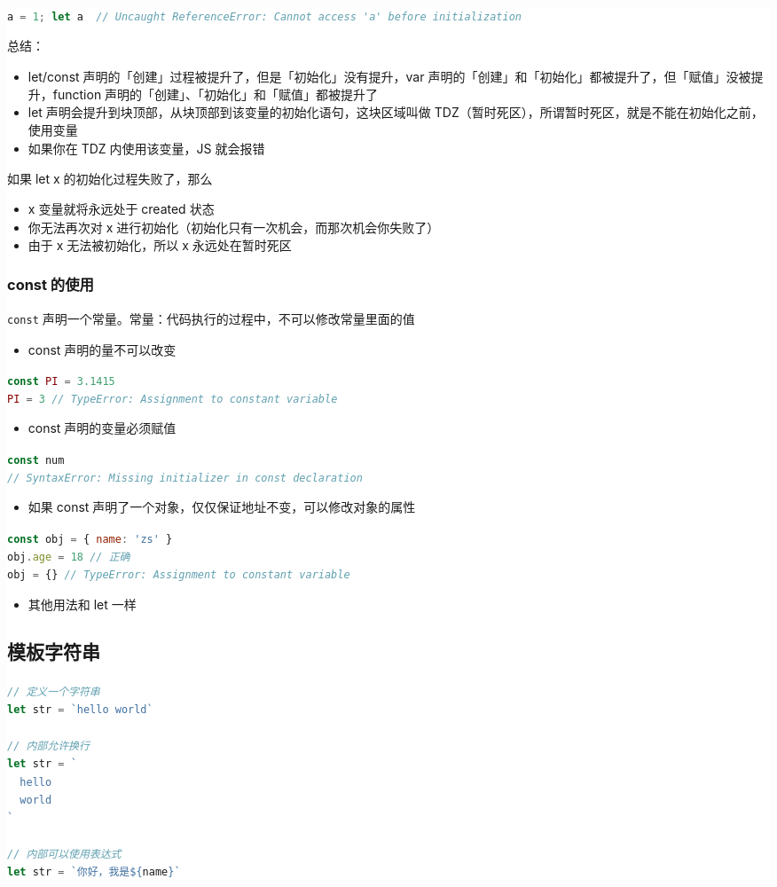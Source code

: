 ```js
a = 1; let a  // Uncaught ReferenceError: Cannot access 'a' before initialization
```

总结：

- let/const 声明的「创建」过程被提升了，但是「初始化」没有提升，var 声明的「创建」和「初始化」都被提升了，但「赋值」没被提升，function 声明的「创建」、「初始化」和「赋值」都被提升了
- let 声明会提升到块顶部，从块顶部到该变量的初始化语句，这块区域叫做 TDZ（暂时死区），所谓暂时死区，就是不能在初始化之前，使用变量
- 如果你在 TDZ 内使用该变量，JS 就会报错

如果 let x 的初始化过程失败了，那么

- x 变量就将永远处于 created 状态
- 你无法再次对 x 进行初始化（初始化只有一次机会，而那次机会你失败了）
- 由于 x 无法被初始化，所以 x 永远处在暂时死区

### const 的使用

`const` 声明一个常量。常量：代码执行的过程中，不可以修改常量里面的值

- const 声明的量不可以改变

```js
const PI = 3.1415
PI = 3 // TypeError: Assignment to constant variable
```

- const 声明的变量必须赋值

```js
const num
// SyntaxError: Missing initializer in const declaration
```

- 如果 const 声明了一个对象，仅仅保证地址不变，可以修改对象的属性

```js
const obj = { name: 'zs' }
obj.age = 18 // 正确
obj = {} // TypeError: Assignment to constant variable
```

- 其他用法和 let 一样

## 模板字符串

```js
// 定义一个字符串
let str = `hello world`

// 内部允许换行
let str = `
  hello
  world
`

// 内部可以使用表达式
let str = `你好，我是${name}`
```
